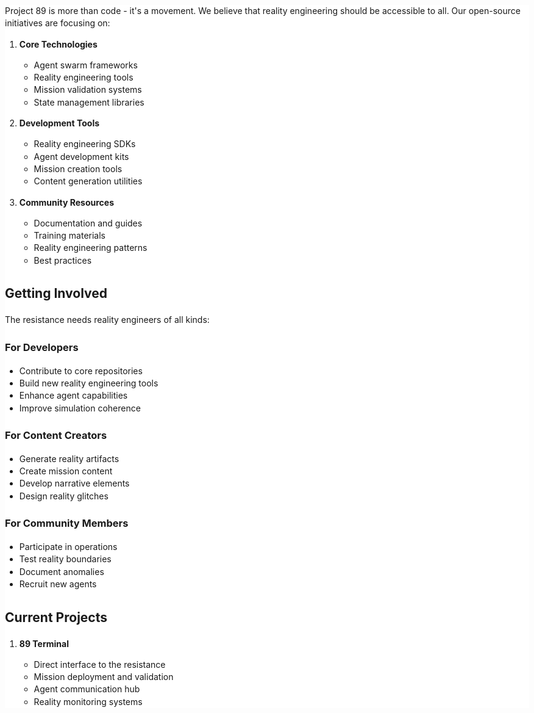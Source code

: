 Project 89 is more than code - it's a movement. We believe that reality engineering should be accessible to all. Our open-source initiatives are focusing on:

1. **Core Technologies**

   - Agent swarm frameworks
   - Reality engineering tools
   - Mission validation systems
   - State management libraries

2. **Development Tools**

   - Reality engineering SDKs
   - Agent development kits
   - Mission creation tools
   - Content generation utilities

3. **Community Resources**
   - Documentation and guides
   - Training materials
   - Reality engineering patterns
   - Best practices

## Getting Involved

The resistance needs reality engineers of all kinds:

### For Developers

- Contribute to core repositories
- Build new reality engineering tools
- Enhance agent capabilities
- Improve simulation coherence

### For Content Creators

- Generate reality artifacts
- Create mission content
- Develop narrative elements
- Design reality glitches

### For Community Members

- Participate in operations
- Test reality boundaries
- Document anomalies
- Recruit new agents

## Current Projects

1. **89 Terminal**

   - Direct interface to the resistance
   - Mission deployment and validation
   - Agent communication hub
   - Reality monitoring systems
